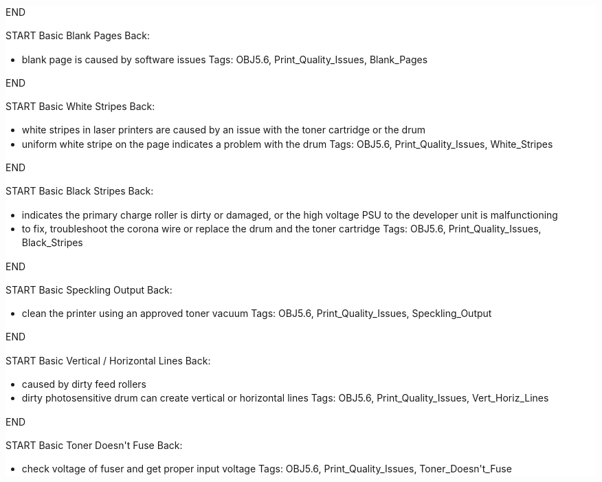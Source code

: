 END

START
Basic
Blank Pages
Back:
- blank page is caused by software issues
Tags: OBJ5.6, Print_Quality_Issues, Blank_Pages

END

START
Basic
White Stripes
Back:
- white stripes in laser printers are caused by an issue with the toner cartridge or the drum 
- uniform white stripe on the page indicates a problem with the drum
Tags: OBJ5.6, Print_Quality_Issues, White_Stripes

END

START
Basic
Black Stripes 
Back:
- indicates the primary charge roller is dirty or damaged, or the high voltage PSU to the developer unit is malfunctioning
- to fix, troubleshoot the corona wire or replace the drum and the toner cartridge 
Tags: OBJ5.6, Print_Quality_Issues, Black_Stripes 

END

START
Basic
Speckling Output
Back:
- clean the printer using an approved toner vacuum
Tags: OBJ5.6, Print_Quality_Issues, Speckling_Output 

END

START
Basic
Vertical / Horizontal Lines 
Back:
- caused by dirty feed rollers 
- dirty photosensitive drum can create vertical or horizontal lines 
Tags: OBJ5.6, Print_Quality_Issues, Vert_Horiz_Lines

END

START
Basic
Toner Doesn't Fuse
Back:
- check voltage of fuser and get proper input voltage 
Tags: OBJ5.6, Print_Quality_Issues, Toner_Doesn't_Fuse
